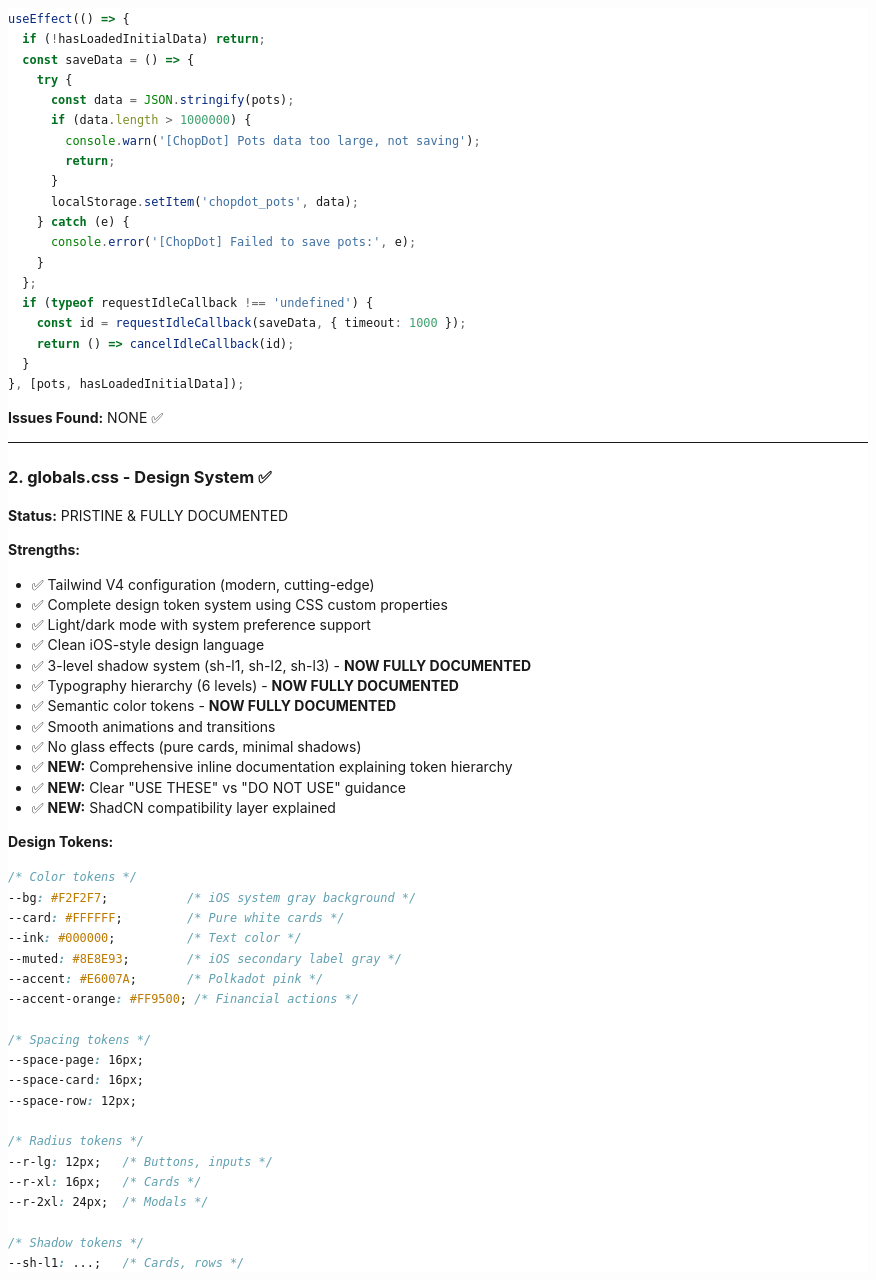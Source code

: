 ```typescript
useEffect(() => {
  if (!hasLoadedInitialData) return;
  const saveData = () => {
    try {
      const data = JSON.stringify(pots);
      if (data.length > 1000000) {
        console.warn('[ChopDot] Pots data too large, not saving');
        return;
      }
      localStorage.setItem('chopdot_pots', data);
    } catch (e) {
      console.error('[ChopDot] Failed to save pots:', e);
    }
  };
  if (typeof requestIdleCallback !== 'undefined') {
    const id = requestIdleCallback(saveData, { timeout: 1000 });
    return () => cancelIdleCallback(id);
  }
}, [pots, hasLoadedInitialData]);
```

**Issues Found:** NONE ✅

---

### 2. globals.css - Design System ✅

**Status:** PRISTINE & FULLY DOCUMENTED

**Strengths:**
- ✅ Tailwind V4 configuration (modern, cutting-edge)
- ✅ Complete design token system using CSS custom properties
- ✅ Light/dark mode with system preference support
- ✅ Clean iOS-style design language
- ✅ 3-level shadow system (sh-l1, sh-l2, sh-l3) - **NOW FULLY DOCUMENTED**
- ✅ Typography hierarchy (6 levels) - **NOW FULLY DOCUMENTED**
- ✅ Semantic color tokens - **NOW FULLY DOCUMENTED**
- ✅ Smooth animations and transitions
- ✅ No glass effects (pure cards, minimal shadows)
- ✅ **NEW:** Comprehensive inline documentation explaining token hierarchy
- ✅ **NEW:** Clear "USE THESE" vs "DO NOT USE" guidance
- ✅ **NEW:** ShadCN compatibility layer explained

**Design Tokens:**
```css
/* Color tokens */
--bg: #F2F2F7;           /* iOS system gray background */
--card: #FFFFFF;         /* Pure white cards */
--ink: #000000;          /* Text color */
--muted: #8E8E93;        /* iOS secondary label gray */
--accent: #E6007A;       /* Polkadot pink */
--accent-orange: #FF9500; /* Financial actions */

/* Spacing tokens */
--space-page: 16px;
--space-card: 16px;
--space-row: 12px;

/* Radius tokens */
--r-lg: 12px;   /* Buttons, inputs */
--r-xl: 16px;   /* Cards */
--r-2xl: 24px;  /* Modals */

/* Shadow tokens */
--sh-l1: ...;   /* Cards, rows */
```